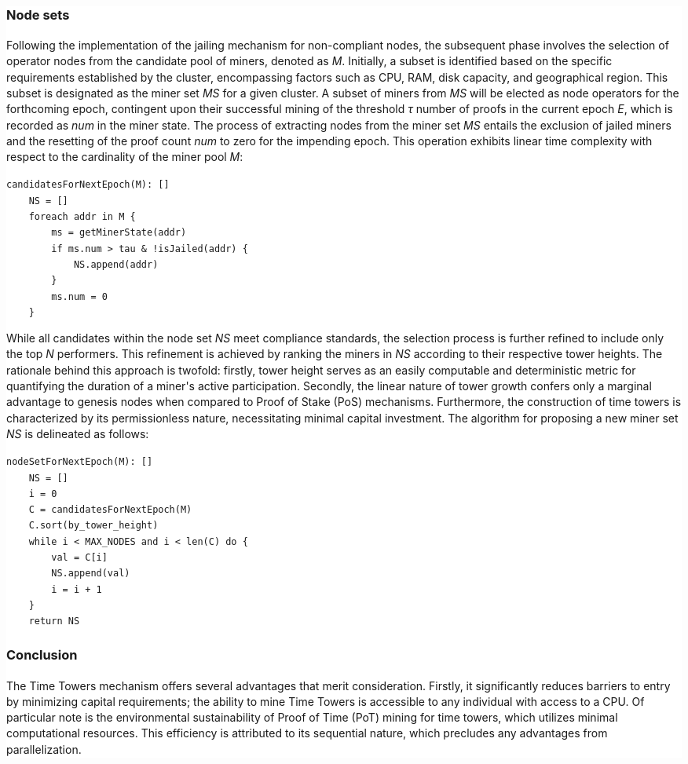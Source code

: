 ### Node sets
Following the implementation of the jailing mechanism for non-compliant nodes, the subsequent phase involves the selection of operator nodes from the candidate pool of miners, denoted as _M_. Initially, a subset is identified based on the specific requirements established by the cluster, encompassing factors such as CPU, RAM, disk capacity, and geographical region. This subset is designated as the miner set _MS_ for a given cluster. A subset of miners from _MS_ will be elected as node operators for the forthcoming epoch, contingent upon their successful mining of the threshold $\tau$ number of proofs in the current epoch _E_, which is recorded as _num_ in the miner state. The process of extracting nodes from the miner set _MS_ entails the exclusion of jailed miners and the resetting of the proof count _num_ to zero for the impending epoch. This operation exhibits linear time complexity with respect to the cardinality of the miner pool _M_:

```
candidatesForNextEpoch(M): []
    NS = []
    foreach addr in M {
        ms = getMinerState(addr)
        if ms.num > tau & !isJailed(addr) {
            NS.append(addr)
        }
        ms.num = 0
    }
```

While all candidates within the node set _NS_ meet compliance standards, the selection process is further refined to include only the top _N_ performers. This refinement is achieved by ranking the miners in _NS_ according to their respective tower heights. The rationale behind this approach is twofold: firstly, tower height serves as an easily computable and deterministic metric for quantifying the duration of a miner's active participation. Secondly, the linear nature of tower growth confers only a marginal advantage to genesis nodes when compared to Proof of Stake (PoS) mechanisms. Furthermore, the construction of time towers is characterized by its permissionless nature, necessitating minimal capital investment. The algorithm for proposing a new miner set _NS_ is delineated as follows:

```
nodeSetForNextEpoch(M): []
    NS = []
    i = 0
    C = candidatesForNextEpoch(M)
    C.sort(by_tower_height)
    while i < MAX_NODES and i < len(C) do {
        val = C[i]
        NS.append(val)
        i = i + 1
    }
    return NS
```

### Conclusion

The Time Towers mechanism offers several advantages that merit consideration. Firstly, it significantly reduces barriers to entry by minimizing capital requirements; the ability to mine Time Towers is accessible to any individual with access to a CPU. Of particular note is the environmental sustainability of Proof of Time (PoT) mining for time towers, which utilizes minimal computational resources. This efficiency is attributed to its sequential nature, which precludes any advantages from parallelization.
